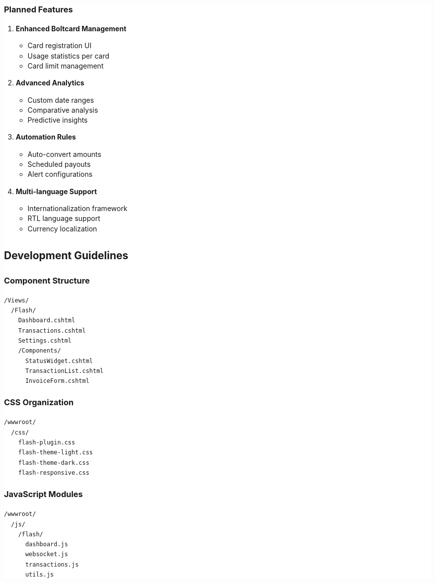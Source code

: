 ### Planned Features
1. **Enhanced Boltcard Management**
   - Card registration UI
   - Usage statistics per card
   - Card limit management

2. **Advanced Analytics**
   - Custom date ranges
   - Comparative analysis
   - Predictive insights

3. **Automation Rules**
   - Auto-convert amounts
   - Scheduled payouts
   - Alert configurations

4. **Multi-language Support**
   - Internationalization framework
   - RTL language support
   - Currency localization

## Development Guidelines

### Component Structure
```
/Views/
  /Flash/
    Dashboard.cshtml
    Transactions.cshtml
    Settings.cshtml
    /Components/
      StatusWidget.cshtml
      TransactionList.cshtml
      InvoiceForm.cshtml
```

### CSS Organization
```
/wwwroot/
  /css/
    flash-plugin.css
    flash-theme-light.css
    flash-theme-dark.css
    flash-responsive.css
```

### JavaScript Modules
```
/wwwroot/
  /js/
    /flash/
      dashboard.js
      websocket.js
      transactions.js
      utils.js
```
